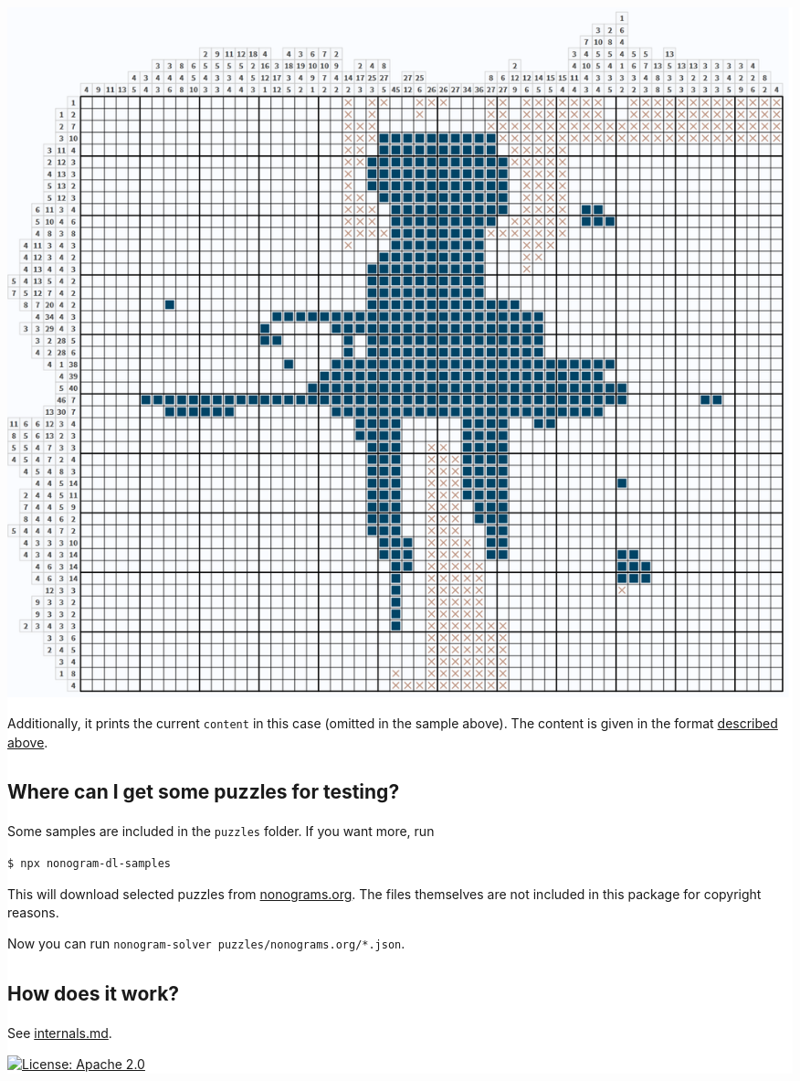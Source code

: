 ![Partially solved puzzle](./doc/partially-solved.png)


Additionally, it prints the current `content` in this case (omitted in the sample above). The content is given in the format [described above](#input-format).

## Where can I get some puzzles for testing?

Some samples are included in the `puzzles` folder. If you want more, run

``` bash
$ npx nonogram-dl-samples
```

This will download selected puzzles from [nonograms.org](http://www.nonograms.org/). The files themselves are not included in this package for copyright reasons.

Now you can run `nonogram-solver puzzles/nonograms.org/*.json`.

## How does it work?

See [internals.md](./doc/internals.md).


[![License: Apache 2.0](https://img.shields.io/github/license/ThomasR/nonogram-solver.svg)](LICENSE)

[node]: https://nodejs.org/
